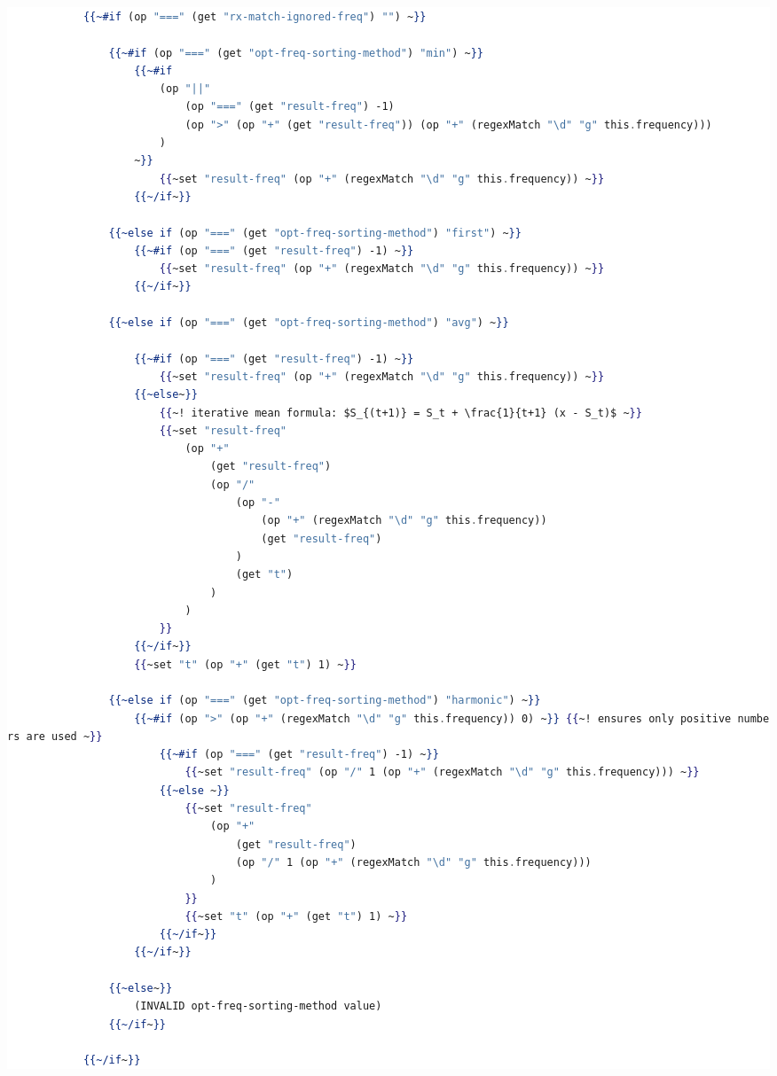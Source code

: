 ```handlebars
            {{~#if (op "===" (get "rx-match-ignored-freq") "") ~}}

                {{~#if (op "===" (get "opt-freq-sorting-method") "min") ~}}
                    {{~#if
                        (op "||"
                            (op "===" (get "result-freq") -1)
                            (op ">" (op "+" (get "result-freq")) (op "+" (regexMatch "\d" "g" this.frequency)))
                        )
                    ~}}
                        {{~set "result-freq" (op "+" (regexMatch "\d" "g" this.frequency)) ~}}
                    {{~/if~}}

                {{~else if (op "===" (get "opt-freq-sorting-method") "first") ~}}
                    {{~#if (op "===" (get "result-freq") -1) ~}}
                        {{~set "result-freq" (op "+" (regexMatch "\d" "g" this.frequency)) ~}}
                    {{~/if~}}

                {{~else if (op "===" (get "opt-freq-sorting-method") "avg") ~}}

                    {{~#if (op "===" (get "result-freq") -1) ~}}
                        {{~set "result-freq" (op "+" (regexMatch "\d" "g" this.frequency)) ~}}
                    {{~else~}}
                        {{~! iterative mean formula: $S_{(t+1)} = S_t + \frac{1}{t+1} (x - S_t)$ ~}}
                        {{~set "result-freq"
                            (op "+"
                                (get "result-freq")
                                (op "/"
                                    (op "-"
                                        (op "+" (regexMatch "\d" "g" this.frequency))
                                        (get "result-freq")
                                    )
                                    (get "t")
                                )
                            )
                        }}
                    {{~/if~}}
                    {{~set "t" (op "+" (get "t") 1) ~}}

                {{~else if (op "===" (get "opt-freq-sorting-method") "harmonic") ~}}
                    {{~#if (op ">" (op "+" (regexMatch "\d" "g" this.frequency)) 0) ~}} {{~! ensures only positive numbers are used ~}}
                        {{~#if (op "===" (get "result-freq") -1) ~}}
                            {{~set "result-freq" (op "/" 1 (op "+" (regexMatch "\d" "g" this.frequency))) ~}}
                        {{~else ~}}
                            {{~set "result-freq"
                                (op "+"
                                    (get "result-freq")
                                    (op "/" 1 (op "+" (regexMatch "\d" "g" this.frequency)))
                                )
                            }}
                            {{~set "t" (op "+" (get "t") 1) ~}}
                        {{~/if~}}
                    {{~/if~}}

                {{~else~}}
                    (INVALID opt-freq-sorting-method value)
                {{~/if~}}

            {{~/if~}}

```